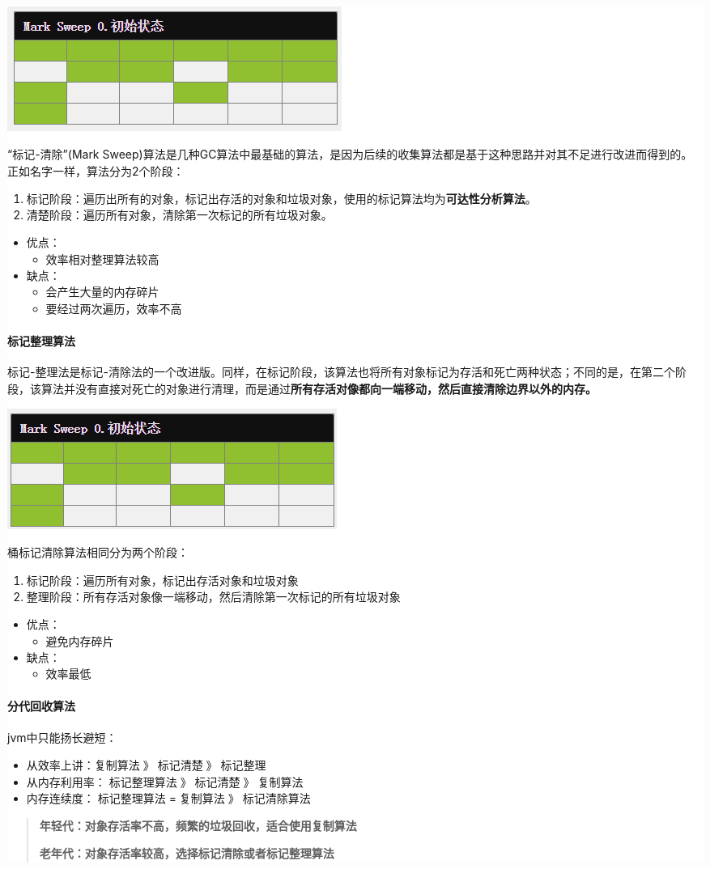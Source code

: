 ![image-20210302154218079](typora-user-images\mark_sweep.gif)

“标记-清除”(Mark Sweep)算法是几种GC算法中最基础的算法，是因为后续的收集算法都是基于这种思路并对其不足进行改进而得到的。正如名字一样，算法分为2个阶段：

1. 标记阶段：遍历出所有的对象，标记出存活的对象和垃圾对象，使用的标记算法均为**可达性分析算法**。
2. 清楚阶段：遍历所有对象，清除第一次标记的所有垃圾对象。

- 优点：
  - 效率相对整理算法较高
- 缺点：
  - 会产生大量的内存碎片
  - 要经过两次遍历，效率不高

#### 标记整理算法

标记-整理法是标记-清除法的一个改进版。同样，在标记阶段，该算法也将所有对象标记为存活和死亡两种状态；不同的是，在第二个阶段，该算法并没有直接对死亡的对象进行清理，而是通过**所有存活对像都向一端移动，然后直接清除边界以外的内存。**

![image-20210302154218079](typora-user-images\mark_compact.gif)

桶标记清除算法相同分为两个阶段：

1. 标记阶段：遍历所有对象，标记出存活对象和垃圾对象
2. 整理阶段：所有存活对象像一端移动，然后清除第一次标记的所有垃圾对象

- 优点：
  - 避免内存碎片
- 缺点：
  - 效率最低

#### 分代回收算法

jvm中只能扬长避短：

- 从效率上讲：复制算法 》 标记清楚 》 标记整理
- 从内存利用率： 标记整理算法 》 标记清楚 》 复制算法
- 内存连续度： 标记整理算法 = 复制算法 》 标记清除算法

> **年轻代：对象存活率不高，频繁的垃圾回收，适合使用复制算法**
>
> **老年代：对象存活率较高，选择标记清除或者标记整理算法**
